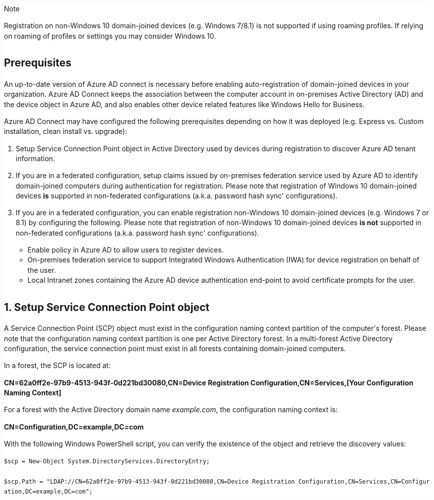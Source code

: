 > [!NOTE]
> Registration on non-Windows 10 domain-joined devices (e.g. Windows 7/8.1) is not supported if using roaming profiles. If relying on roaming of profiles or settings you may consider Windows 10.

## Prerequisites

An up-to-date version of Azure AD connect is necessary before enabling auto-registration of domain-joined devices in your organization. Azure AD Connect keeps the association between the computer account in on-premises Active Directory (AD) and the device object in Azure AD, and also enables other device related features like Windows Hello for Business.

Azure AD Connect may have configured the following prerequisites depending on how it was deployed (e.g. Express vs. Custom installation, clean install vs. upgrade):

1. Setup Service Connection Point object in Active Directory used by devices during registration to discover Azure AD tenant information.

2. If you are in a federated configuration, setup claims issued by on-premises federation service used by Azure AD to identify domain-joined computers during authentication for registration. Please note that registration of Windows 10 domain-joined devices **is** supported in non-federated configurations (a.k.a. password hash sync' configurations).

3. If you are in a federated configuration, you can enable registration non-Windows 10 domain-joined devices (e.g. Windows 7 or 8.1) by configuring the following. Please note that registration of non-Windows 10 domain-joined devices **is not** supported in non-federated configurations (a.k.a. password hash sync' configurations).

    - Enable policy in Azure AD to allow users to register devices.
    - On-premises federation service to support Integrated Windows Authentication (IWA) for device registration on behalf of the user.
    - Local Intranet zones containing the Azure AD device authentication end-point to avoid certificate prompts for the user.

## 1. Setup Service Connection Point object

A Service Connection Point (SCP) object must exist in the configuration naming context partition of the computer's forest. Please note that the configuration naming context partition is one per Active Directory forest. In a multi-forest Active Directory configuration, the service connection point must exist in all forests containing domain-joined computers.

In a forest, the SCP is located at:  

**CN=62a0ff2e-97b9-4513-943f-0d221bd30080,CN=Device Registration Configuration,CN=Services,[Your Configuration Naming Context]**

For a forest with the Active Directory domain name *example.com*, the configuration naming context is:

**CN=Configuration,DC=example,DC=com**

With the following Windows PowerShell script, you can verify the existence of the object and retrieve the discovery values: 

    $scp = New-Object System.DirectoryServices.DirectoryEntry;

    $scp.Path = "LDAP://CN=62a0ff2e-97b9-4513-943f-0d221bd30080,CN=Device Registration Configuration,CN=Services,CN=Configuration,DC=example,DC=com";
